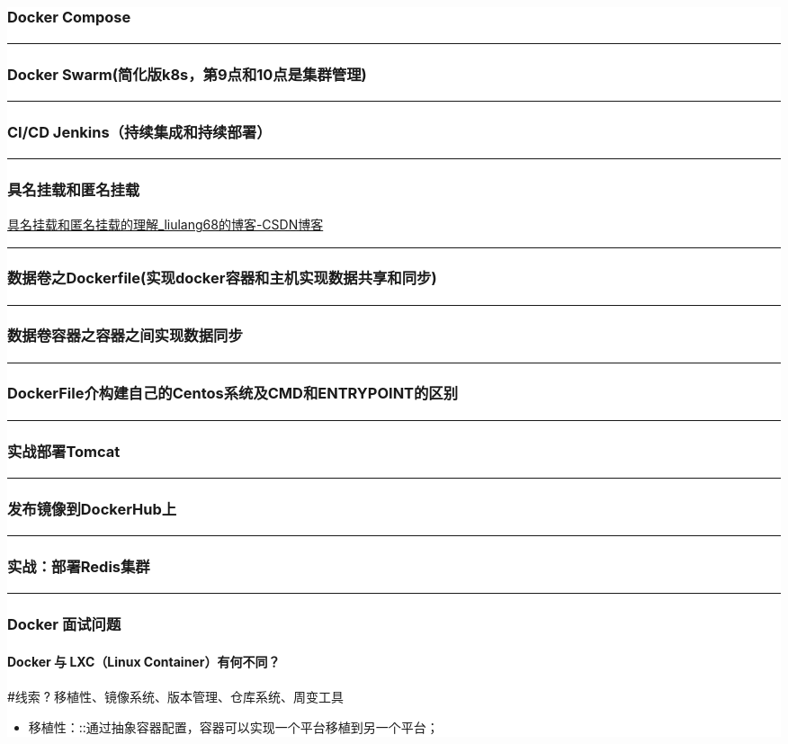 
### Docker Compose

---

### Docker Swarm(简化版k8s，第9点和10点是集群管理)

---

### CI/CD Jenkins（持续集成和持续部署）

---


### 具名挂载和匿名挂载
[具名挂载和匿名挂载的理解_liulang68的博客-CSDN博客](https://blog.csdn.net/liulang68/article/details/108420996)

---

### 数据卷之Dockerfile(实现docker容器和主机实现数据共享和同步)

---

### 数据卷容器之容器之间实现数据同步

---

### DockerFile介构建自己的Centos系统及CMD和ENTRYPOINT的区别

---

### 实战部署Tomcat

---

### 发布镜像到DockerHub上

---

### 实战：部署Redis集群
---


### Docker 面试问题
#### Docker 与 LXC（Linux Container）有何不同？
#线索 
?
移植性、镜像系统、版本管理、仓库系统、周变工具


-   移植性：::通过抽象容器配置，容器可以实现一个平台移植到另一个平台；
